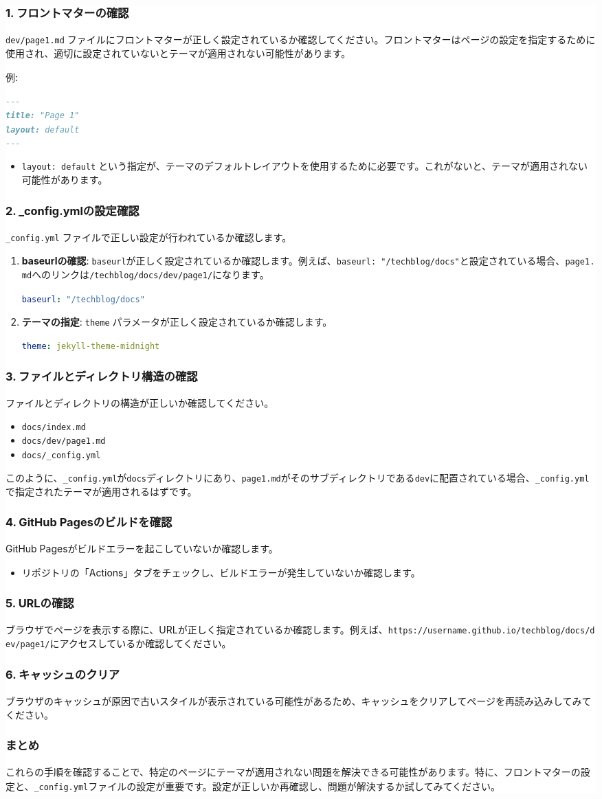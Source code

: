 ### 1. **フロントマターの確認**
`dev/page1.md` ファイルにフロントマターが正しく設定されているか確認してください。フロントマターはページの設定を指定するために使用され、適切に設定されていないとテーマが適用されない可能性があります。

例:
```markdown
---
title: "Page 1"
layout: default
---
```

- `layout: default` という指定が、テーマのデフォルトレイアウトを使用するために必要です。これがないと、テーマが適用されない可能性があります。

### 2. **_config.ymlの設定確認**
`_config.yml` ファイルで正しい設定が行われているか確認します。

1. **baseurlの確認**:
   `baseurl`が正しく設定されているか確認します。例えば、`baseurl: "/techblog/docs"`と設定されている場合、`page1.md`へのリンクは`/techblog/docs/dev/page1/`になります。

   ```yaml
   baseurl: "/techblog/docs"
   ```

2. **テーマの指定**:
   `theme` パラメータが正しく設定されているか確認します。

   ```yaml
   theme: jekyll-theme-midnight
   ```

### 3. **ファイルとディレクトリ構造の確認**
ファイルとディレクトリの構造が正しいか確認してください。

- `docs/index.md`
- `docs/dev/page1.md`
- `docs/_config.yml`

このように、`_config.yml`が`docs`ディレクトリにあり、`page1.md`がそのサブディレクトリである`dev`に配置されている場合、`_config.yml`で指定されたテーマが適用されるはずです。

### 4. **GitHub Pagesのビルドを確認**
GitHub Pagesがビルドエラーを起こしていないか確認します。

- リポジトリの「Actions」タブをチェックし、ビルドエラーが発生していないか確認します。

### 5. **URLの確認**
ブラウザでページを表示する際に、URLが正しく指定されているか確認します。例えば、`https://username.github.io/techblog/docs/dev/page1/`にアクセスしているか確認してください。

### 6. **キャッシュのクリア**
ブラウザのキャッシュが原因で古いスタイルが表示されている可能性があるため、キャッシュをクリアしてページを再読み込みしてみてください。

### まとめ
これらの手順を確認することで、特定のページにテーマが適用されない問題を解決できる可能性があります。特に、フロントマターの設定と、`_config.yml`ファイルの設定が重要です。設定が正しいか再確認し、問題が解決するか試してみてください。
